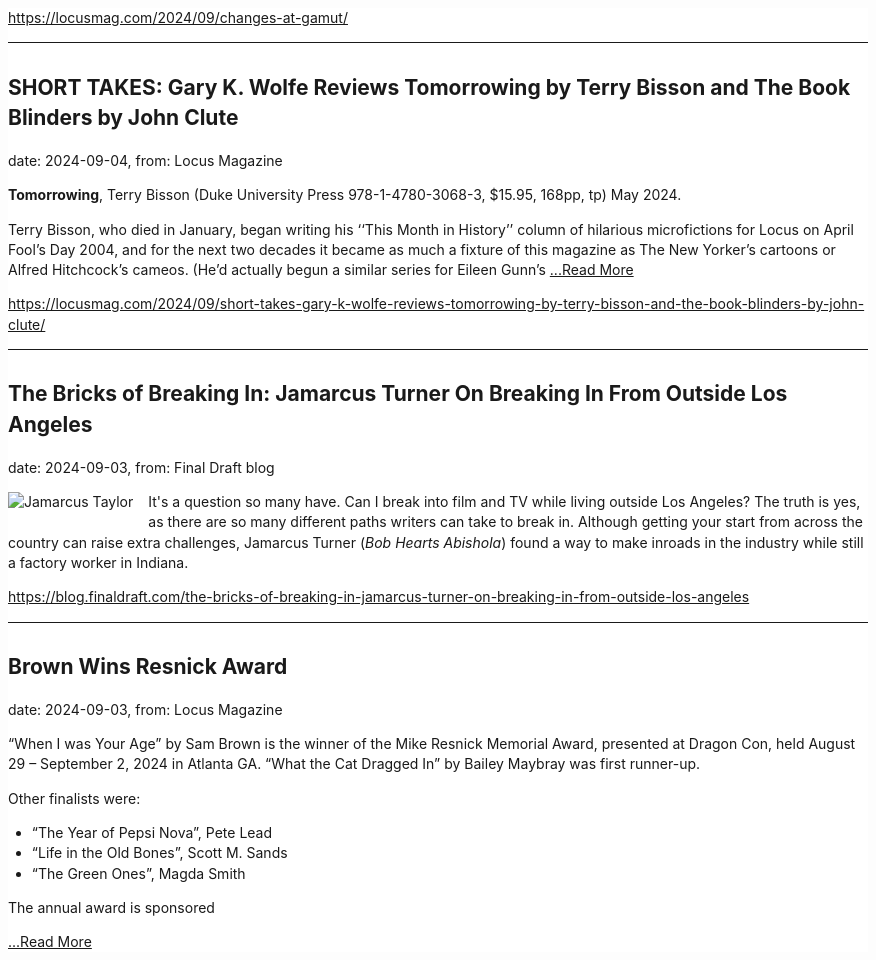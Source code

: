 <https://locusmag.com/2024/09/changes-at-gamut/>

---

## SHORT TAKES: Gary K. Wolfe Reviews Tomorrowing by Terry Bisson and The Book Blinders by John Clute

date: 2024-09-04, from: Locus Magazine

<p><strong>Tomorrowing</strong>, Terry Bisson (Duke University Press 978-1-4780-3068-3, $15.95, 168pp, tp) May 2024.</p>
<p>Terry Bisson, who died in January, began writing his ‘‘This Month in History’’ column of hilarious microfictions for Locus on April Fool’s Day 2004, and for the next two decades it became as much a fixture of this magazine as The New Yorker’s car­toons or Alfred Hitchcock’s cameos. (He’d actually begun a similar series for Eileen Gunn’s  <a href="https://locusmag.com/2024/09/short-takes-gary-k-wolfe-reviews-tomorrowing-by-terry-bisson-and-the-book-blinders-by-john-clute/" class="read-more">...Read More </a></p> 

<https://locusmag.com/2024/09/short-takes-gary-k-wolfe-reviews-tomorrowing-by-terry-bisson-and-the-book-blinders-by-john-clute/>

---

## The Bricks of Breaking In: Jamarcus Turner On Breaking In From Outside Los Angeles

date: 2024-09-03, from: Final Draft blog

<div class="hs-featured-image-wrapper"> 
 <a href="https://blog.finaldraft.com/the-bricks-of-breaking-in-jamarcus-turner-on-breaking-in-from-outside-los-angeles" title="" class="hs-featured-image-link"> <img src="https://blog.finaldraft.com/hubfs/Jamarcus_Taylor.jpg" alt="Jamarcus Taylor" class="hs-featured-image" style="width:auto !important; max-width:50%; float:left; margin:0 15px 15px 0;"> </a> 
</div> 
<p>It's a question so many have. Can I break into film and TV while living outside Los Angeles? The truth is yes, as there are so many different paths writers can take to break in. Although getting your start from across the country can raise extra challenges, Jamarcus Turner (<em>Bob Hearts Abishola</em>) found a way to make inroads in the industry while still a factory worker in Indiana.&nbsp;</p> 

<https://blog.finaldraft.com/the-bricks-of-breaking-in-jamarcus-turner-on-breaking-in-from-outside-los-angeles>

---

## Brown Wins Resnick Award

date: 2024-09-03, from: Locus Magazine

<div class="mynomorebulletlist">
<p>&#8220;When I was Your Age&#8221; by Sam Brown is the winner of the Mike Resnick Memorial Award, presented at Dragon Con, held August 29 &#8211; September 2, 2024 in Atlanta GA. &#8220;What the Cat Dragged In&#8221; by Bailey Maybray was first runner-up.</p>
<p>Other finalists were:</p>
<ul>
<li class="font_8 wixui-rich-text__text">&#8220;The Year of Pepsi Nova&#8221;, Pete Lead </li>
<li class="font_8 wixui-rich-text__text">&#8220;Life in the Old Bones&#8221;, Scott M. Sands </li>
<li class="font_8 wixui-rich-text__text">&#8220;The Green Ones&#8221;, Magda Smith </li>
</ul>
<p>The annual award is sponsored </p></div> <a href="https://locusmag.com/2024/09/brown-wins-resnick-award/" class="read-more">...Read More </a> 
